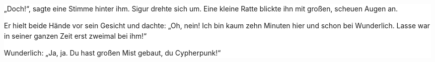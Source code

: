 „Doch!“, sagte eine Stimme hinter ihm.
Sigur drehte sich um.
Eine kleine Ratte blickte ihn mit großen, scheuen Augen an.

Er hielt beide Hände vor sein Gesicht und dachte: „Oh, nein!
Ich bin kaum zehn Minuten hier und schon bei Wunderlich.
Lasse war in seiner ganzen Zeit erst zweimal bei ihm!“

Wunderlich: „Ja, ja.
Du hast großen Mist gebaut, du Cypherpunk!“
